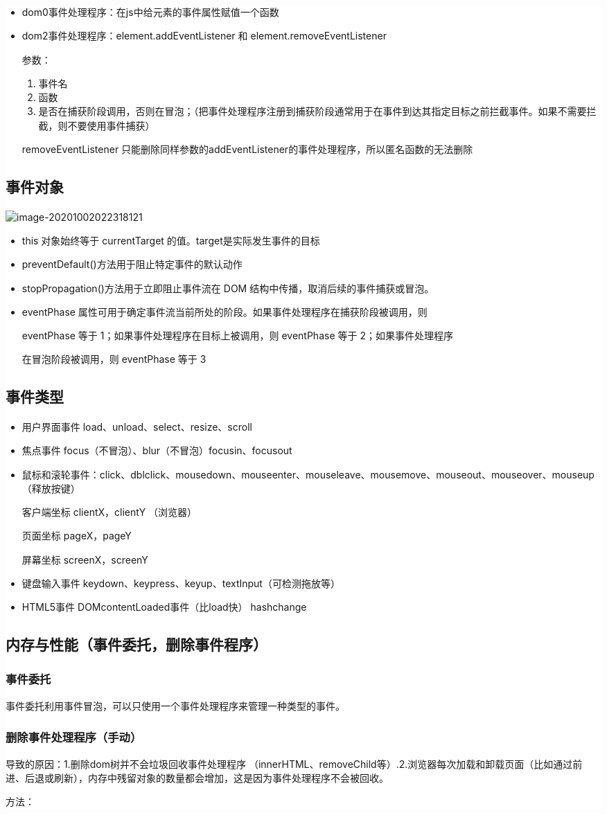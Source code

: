 - dom0事件处理程序：在js中给元素的事件属性赋值一个函数

- dom2事件处理程序：element.addEventListener 和 element.removeEventListener

  参数：

  1. 事件名
  2. 函数
  3. 是否在捕获阶段调用，否则在冒泡；（把事件处理程序注册到捕获阶段通常用于在事件到达其指定目标之前拦截事件。如果不需要拦截，则不要使用事件捕获）

  removeEventListener 只能删除同样参数的addEventListener的事件处理程序，所以匿名函数的无法删除

## 事件对象

![image-20201002022318121](C:\Users\morto\AppData\Roaming\Typora\typora-user-images\image-20201002022318121.png)

- this 对象始终等于 currentTarget 的值。target是实际发生事件的目标

- preventDefault()方法用于阻止特定事件的默认动作

- stopPropagation()方法用于立即阻止事件流在 DOM 结构中传播，取消后续的事件捕获或冒泡。

- eventPhase 属性可用于确定事件流当前所处的阶段。如果事件处理程序在捕获阶段被调用，则

  eventPhase 等于 1；如果事件处理程序在目标上被调用，则 eventPhase 等于 2；如果事件处理程序

  在冒泡阶段被调用，则 eventPhase 等于 3

## 事件类型

- 用户界面事件 load、unload、select、resize、scroll

- 焦点事件 focus（不冒泡）、blur（不冒泡）focusin、focusout

- 鼠标和滚轮事件：click、dblclick、mousedown、mouseenter、mouseleave、mousemove、mouseout、mouseover、mouseup（释放按键）

  客户端坐标 clientX，clientY （浏览器）

  页面坐标 pageX，pageY

  屏幕坐标 screenX，screenY

- 键盘输入事件 keydown、keypress、keyup、textInput（可检测拖放等）

- HTML5事件 DOMcontentLoaded事件（比load快） hashchange

## 内存与性能（事件委托，删除事件程序）

### 事件委托

事件委托利用事件冒泡，可以只使用一个事件处理程序来管理一种类型的事件。

### 删除事件处理程序（手动）

导致的原因：1.删除dom树并不会垃圾回收事件处理程序 （innerHTML、removeChild等）.2.浏览器每次加载和卸载页面（比如通过前进、后退或刷新），内存中残留对象的数量都会增加，这是因为事件处理程序不会被回收。

方法：
